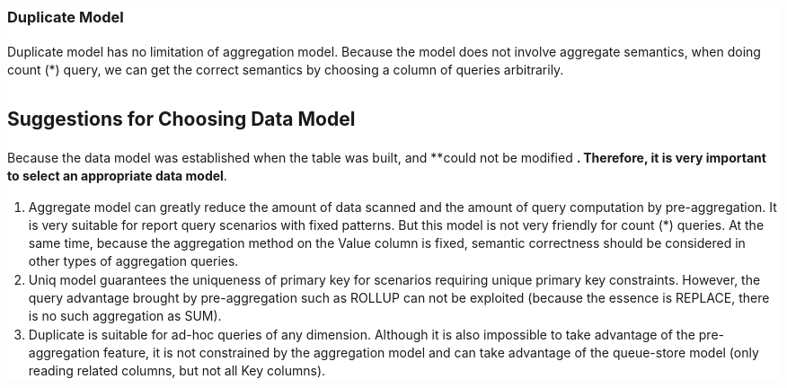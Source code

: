 ### Duplicate Model

Duplicate model has no limitation of aggregation model. Because the model does not involve aggregate semantics, when doing count (*) query, we can get the correct semantics by choosing a column of queries arbitrarily.

## Suggestions for Choosing Data Model

Because the data model was established when the table was built, and **could not be modified **. Therefore, it is very important to select an appropriate data model**.

1. Aggregate model can greatly reduce the amount of data scanned and the amount of query computation by pre-aggregation. It is very suitable for report query scenarios with fixed patterns. But this model is not very friendly for count (*) queries. At the same time, because the aggregation method on the Value column is fixed, semantic correctness should be considered in other types of aggregation queries.
2. Uniq model guarantees the uniqueness of primary key for scenarios requiring unique primary key constraints. However, the query advantage brought by pre-aggregation such as ROLLUP can not be exploited (because the essence is REPLACE, there is no such aggregation as SUM).
3. Duplicate is suitable for ad-hoc queries of any dimension. Although it is also impossible to take advantage of the pre-aggregation feature, it is not constrained by the aggregation model and can take advantage of the queue-store model (only reading related columns, but not all Key columns).
